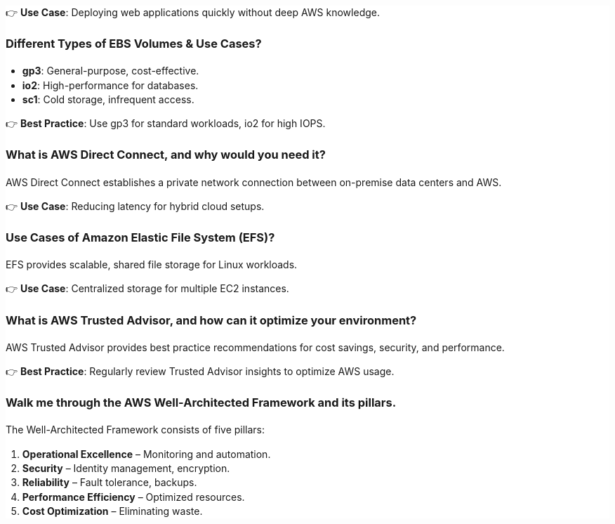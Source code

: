 👉 **Use Case**: Deploying web applications quickly without deep AWS knowledge.

### Different Types of EBS Volumes & Use Cases?
- **gp3**: General-purpose, cost-effective.
- **io2**: High-performance for databases.
- **sc1**: Cold storage, infrequent access.

👉 **Best Practice**: Use gp3 for standard workloads, io2 for high IOPS.

### What is AWS Direct Connect, and why would you need it?
AWS Direct Connect establishes a private network connection between on-premise data centers and AWS.

👉 **Use Case**: Reducing latency for hybrid cloud setups.

### Use Cases of Amazon Elastic File System (EFS)?
EFS provides scalable, shared file storage for Linux workloads.

👉 **Use Case**: Centralized storage for multiple EC2 instances.

### What is AWS Trusted Advisor, and how can it optimize your environment?
AWS Trusted Advisor provides best practice recommendations for cost savings, security, and performance.

👉 **Best Practice**: Regularly review Trusted Advisor insights to optimize AWS usage.

### Walk me through the AWS Well-Architected Framework and its pillars.
The Well-Architected Framework consists of five pillars:
1. **Operational Excellence** – Monitoring and automation.
2. **Security** – Identity management, encryption.
3. **Reliability** – Fault tolerance, backups.
4. **Performance Efficiency** – Optimized resources.
5. **Cost Optimization** – Eliminating waste.
